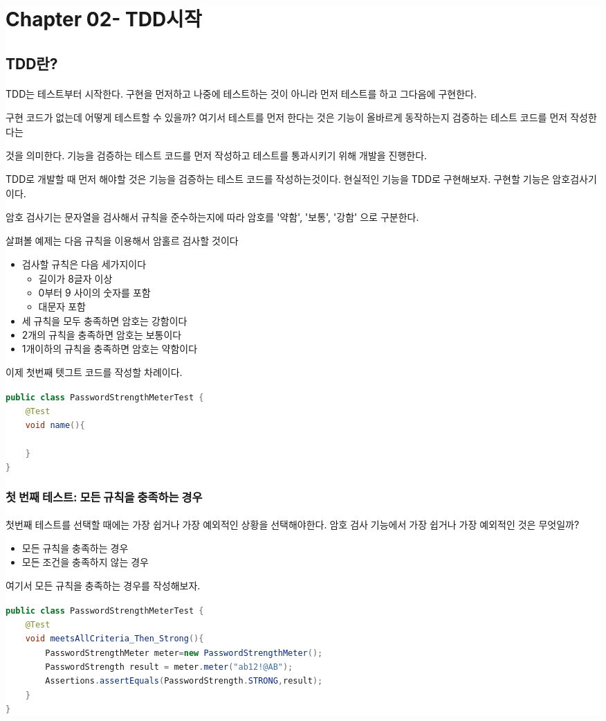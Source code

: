 # Chapter 02- TDD시작

## TDD란?

TDD는 테스트부터 시작한다. 구현을 먼저하고 나중에 테스트하는 것이 아니라 먼저 테스트를 하고 그다음에 구현한다. 

구현 코드가 없는데 어떻게 테스트할 수 있을까? 여기서 테스트를 먼저 한다는 것은 기능이 올바르게 동작하는지 검증하는 테스트 코드를 먼저 작성한다는

것을 의미한다. 기능을 검증하는 테스트 코드를 먼저 작성하고 테스트를 통과시키기 위해 개발을 진행한다.



TDD로 개발할 때 먼저 해야할 것은 기능을 검증하는 테스트 코드를 작성하는것이다. 현실적인 기능을 TDD로 구현해보자. 구현할 기능은 암호검사기이다.

암호 검사기는 문자열을 검사해서 규칙을 준수하는지에 따라 암호를 '약함', '보통', '강함' 으로 구분한다. 

살펴볼 예제는 다음 규칙을 이용해서 암홀르 검사할 것이다

- 검사할 규칙은 다음 세가지이다
  - 길이가 8글자 이상
  - 0부터 9 사이의 숫자를 포함
  - 대문자 포함
- 세 규칙을 모두 충족하면 암호는 강함이다
- 2개의 규칙을 충족하면 암호는 보통이다
- 1개이하의 규칙을 충족하면 암호는 약함이다



이제 첫번째 텟그트 코드를 작성할 차례이다.

```java
public class PasswordStrengthMeterTest {
    @Test
    void name(){
        
    }
}
```

### 첫 번째 테스트: 모든 규칙을 충족하는 경우

첫번째 테스트를 선택할 때에는 가장 쉽거나 가장 예외적인 상황을 선택해야한다. 암호 검사 기능에서 가장 쉽거나 가장 예외적인 것은 무엇일까?

- 모든 규칙을 충족하는 경우
- 모든 조건을 충족하지 않는 경우

여기서 모든 규칙을 충족하는 경우를 작성해보자. 

```java
public class PasswordStrengthMeterTest {
    @Test
    void meetsAllCriteria_Then_Strong(){
        PasswordStrengthMeter meter=new PasswordStrengthMeter();
        PasswordStrength result = meter.meter("ab12!@AB");
        Assertions.assertEquals(PasswordStrength.STRONG,result);
    }
}
```
